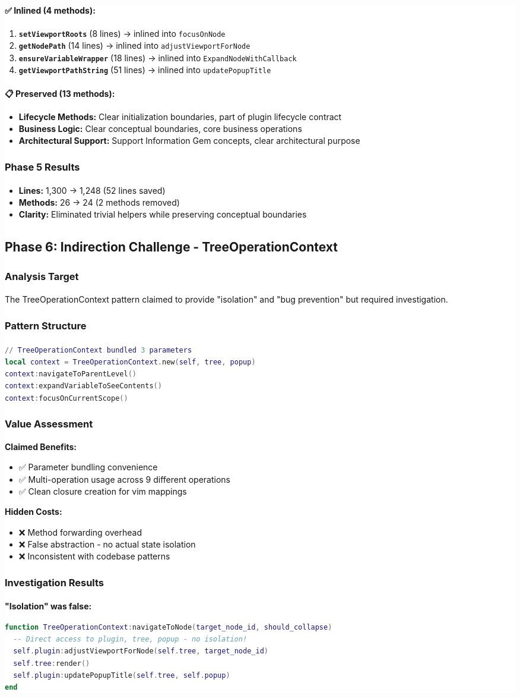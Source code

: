#### ✅ Inlined (4 methods):
1. **`setViewportRoots`** (8 lines) → inlined into `focusOnNode`
2. **`getNodePath`** (14 lines) → inlined into `adjustViewportForNode`
3. **`ensureVariableWrapper`** (18 lines) → inlined into `ExpandNodeWithCallback`
4. **`getViewportPathString`** (51 lines) → inlined into `updatePopupTitle`

#### 📋 Preserved (13 methods):
- **Lifecycle Methods:** Clear initialization boundaries, part of plugin lifecycle contract
- **Business Logic:** Clear conceptual boundaries, core business operations
- **Architectural Support:** Support Information Gem concepts, clear architectural purpose

### Phase 5 Results
- **Lines:** 1,300 → 1,248 (52 lines saved)
- **Methods:** 26 → 24 (2 methods removed)
- **Clarity:** Eliminated trivial helpers while preserving conceptual boundaries

## Phase 6: Indirection Challenge - TreeOperationContext

### Analysis Target
The TreeOperationContext pattern claimed to provide "isolation" and "bug prevention" but required investigation.

### Pattern Structure
```lua
// TreeOperationContext bundled 3 parameters
local context = TreeOperationContext.new(self, tree, popup)
context:navigateToParentLevel()
context:expandVariableToSeeContents()
context:focusOnCurrentScope()
```

### Value Assessment
**Claimed Benefits:**
- ✅ Parameter bundling convenience
- ✅ Multi-operation usage across 9 different operations
- ✅ Clean closure creation for vim mappings

**Hidden Costs:**
- ❌ Method forwarding overhead
- ❌ False abstraction - no actual state isolation
- ❌ Inconsistent with codebase patterns

### Investigation Results
**"Isolation" was false:**
```lua
function TreeOperationContext:navigateToNode(target_node_id, should_collapse)
  -- Direct access to plugin, tree, popup - no isolation!
  self.plugin:adjustViewportForNode(self.tree, target_node_id)
  self.tree:render()
  self.plugin:updatePopupTitle(self.tree, self.popup)
end
```
